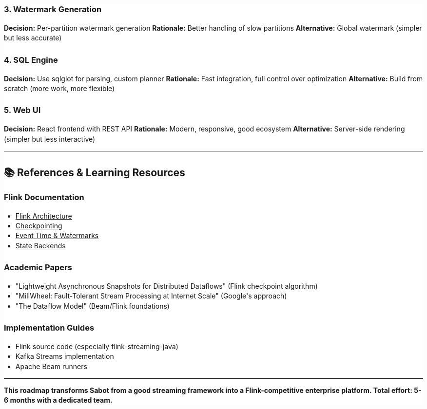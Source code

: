 ### **3. Watermark Generation**
**Decision:** Per-partition watermark generation
**Rationale:** Better handling of slow partitions
**Alternative:** Global watermark (simpler but less accurate)

### **4. SQL Engine**
**Decision:** Use sqlglot for parsing, custom planner
**Rationale:** Fast integration, full control over optimization
**Alternative:** Build from scratch (more work, more flexible)

### **5. Web UI**
**Decision:** React frontend with REST API
**Rationale:** Modern, responsive, good ecosystem
**Alternative:** Server-side rendering (simpler but less interactive)

---

## 📚 **References & Learning Resources**

### **Flink Documentation**
- [Flink Architecture](https://flink.apache.org/flink-architecture.html)
- [Checkpointing](https://nightlies.apache.org/flink/flink-docs-stable/docs/dev/datastream/fault-tolerance/checkpointing/)
- [Event Time & Watermarks](https://nightlies.apache.org/flink/flink-docs-stable/docs/concepts/time/)
- [State Backends](https://nightlies.apache.org/flink/flink-docs-stable/docs/ops/state/state_backends/)

### **Academic Papers**
- "Lightweight Asynchronous Snapshots for Distributed Dataflows" (Flink checkpoint algorithm)
- "MillWheel: Fault-Tolerant Stream Processing at Internet Scale" (Google's approach)
- "The Dataflow Model" (Beam/Flink foundations)

### **Implementation Guides**
- Flink source code (especially flink-streaming-java)
- Kafka Streams implementation
- Apache Beam runners

---

**This roadmap transforms Sabot from a good streaming framework into a Flink-competitive enterprise platform. Total effort: 5-6 months with a dedicated team.**
